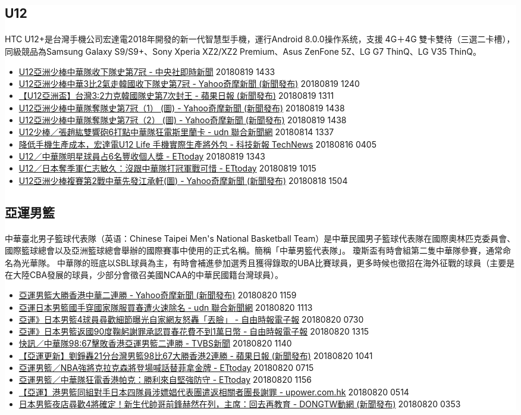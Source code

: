 ## U12

HTC U12+是台灣手機公司宏達電2018年開發的新一代智慧型手機，運行Android 8.0.0操作系统，支援 4G＋4G 雙卡雙待（三選二卡槽），同級競品為Samsung Galaxy S9/S9+、Sony Xperia XZ2/XZ2 Premium、Asus ZenFone 5Z、LG G7 ThinQ、LG V35 ThinQ。
- [U12亞洲少棒中華隊收下隊史第7冠 - 中央社即時新聞](http://www.cna.com.tw/news/firstnews/201808190198-1.aspx "U12亞洲少棒中華隊收下隊史第7冠 - 中央社即時新聞") 20180819 1433
- [U12亞洲少棒中華3比2氣走韓國收下隊史第7冠 - Yahoo奇摩新聞 (新聞發布)](https://tw.news.yahoo.com/u12%E4%BA%9E%E6%B4%B2%E5%B0%91%E6%A3%92%E4%B8%AD%E8%8F%AF3%E6%AF%942%E6%B0%A3%E8%B5%B0%E9%9F%93%E5%9C%8B-%E6%94%B6%E4%B8%8B%E9%9A%8A%E5%8F%B2%E7%AC%AC7%E5%86%A0-123148476.html "U12亞洲少棒中華3比2氣走韓國收下隊史第7冠 - Yahoo奇摩新聞 (新聞發布)") 20180819 1240
- [【U12亞洲盃】台灣3:2力克韓國隊史第7次封王 - 蘋果日報 (新聞發布)](https://tw.news.appledaily.com/new/realtime/20180819/1413893/ "【U12亞洲盃】台灣3:2力克韓國隊史第7次封王 - 蘋果日報 (新聞發布)") 20180819 1311
- [U12亞洲少棒中華隊奪隊史第7冠（1） (圖) - Yahoo奇摩新聞 (新聞發布)](https://tw.news.yahoo.com/u12%E4%BA%9E%E6%B4%B2%E5%B0%91%E6%A3%92-%E4%B8%AD%E8%8F%AF%E9%9A%8A%E5%A5%AA%E9%9A%8A%E5%8F%B2%E7%AC%AC7%E5%86%A0-1-%E5%9C%96-141553543.html "U12亞洲少棒中華隊奪隊史第7冠（1） (圖) - Yahoo奇摩新聞 (新聞發布)") 20180819 1438
- [U12亞洲少棒中華隊奪隊史第7冠（2） (圖) - Yahoo奇摩新聞 (新聞發布)](https://tw.news.yahoo.com/u12%E4%BA%9E%E6%B4%B2%E5%B0%91%E6%A3%92-%E4%B8%AD%E8%8F%AF%E9%9A%8A%E5%A5%AA%E9%9A%8A%E5%8F%B2%E7%AC%AC7%E5%86%A0-2-%E5%9C%96-141653008.html "U12亞洲少棒中華隊奪隊史第7冠（2） (圖) - Yahoo奇摩新聞 (新聞發布)") 20180819 1438
- [U12少棒／張趙紘雙響砲6打點中華隊狂電斯里蘭卡 - udn 聯合新聞網](https://udn.com/news/story/7001/3309410 "U12少棒／張趙紘雙響砲6打點中華隊狂電斯里蘭卡 - udn 聯合新聞網") 20180814 1337
- [降低手機生產成本，宏達電U12 Life 手機實際生產將外包 - 科技新報 TechNews](https://finance.technews.tw/2018/08/16/htc-u12-life/ "降低手機生產成本，宏達電U12 Life 手機實際生產將外包 - 科技新報 TechNews") 20180816 0405
- [U12／中華隊明星球員占6名豐收個人獎 - ETtoday](https://www.ettoday.net/news/20180819/1239049.htm "U12／中華隊明星球員占6名豐收個人獎 - ETtoday") 20180819 1343
- [U12／日本奪季軍仁志敏久：沒跟中華隊打冠軍戰可惜 - ETtoday](https://sports.ettoday.net/news/1238952 "U12／日本奪季軍仁志敏久：沒跟中華隊打冠軍戰可惜 - ETtoday") 20180819 1015
- [U12亞洲少棒複賽第2戰中華先發江承軒(圖) - Yahoo奇摩新聞 (新聞發布)](https://tw.news.yahoo.com/u12%E4%BA%9E%E6%B4%B2%E5%B0%91%E6%A3%92%E8%A4%87%E8%B3%BD%E7%AC%AC2%E6%88%B0-%E4%B8%AD%E8%8F%AF%E5%85%88%E7%99%BC%E6%B1%9F%E6%89%BF%E8%BB%92-%E5%9C%96-143935442.html "U12亞洲少棒複賽第2戰中華先發江承軒(圖) - Yahoo奇摩新聞 (新聞發布)") 20180818 1504

## 亞運男籃

中華臺北男子籃球代表隊（英语：Chinese Taipei Men's National Basketball Team）是中華民國男子籃球代表隊在國際奧林匹克委員會、國際籃球總會以及亞洲籃球總會舉辦的國際賽事中使用的正式名稱。簡稱「中華男籃代表隊」。
瓊斯盃有時會組第二隻中華隊參賽，通常命名為光華隊。
中華隊的班底以SBL球員為主，有時會補進參加選秀且獲得錄取的UBA比賽球員，更多時候也徵招在海外征戰的球員（主要是在大陸CBA發展的球員，少部分會徵召美國NCAA的中華民國籍台灣球員）。
- [亞運男籃大勝香港中華二連勝 - Yahoo奇摩新聞 (新聞發布)](https://tw.news.yahoo.com/%E4%BA%9E%E9%81%8B%E7%94%B7%E7%B1%83%E5%A4%A7%E5%8B%9D%E9%A6%99%E6%B8%AF-%E4%B8%AD%E8%8F%AF%E4%BA%8C%E9%80%A3%E5%8B%9D-114318398.html "亞運男籃大勝香港中華二連勝 - Yahoo奇摩新聞 (新聞發布)") 20180820 1159
- [亞運日本男籃國手穿國家隊服買春遭火速除名 - udn 聯合新聞網](https://udn.com/news/story/7001/3320084 "亞運日本男籃國手穿國家隊服買春遭火速除名 - udn 聯合新聞網") 20180820 1113
- [亞運》日本男籃4球員尋歡細節曝光自家網友怒轟「丟臉」 - 自由時報電子報](http://sports.ltn.com.tw/news/breakingnews/2525150 "亞運》日本男籃4球員尋歡細節曝光自家網友怒轟「丟臉」 - 自由時報電子報") 20180820 0730
- [亞運》日本男籃返國90度鞠躬謝罪承認買春花費不到1萬日幣 - 自由時報電子報](http://sports.ltn.com.tw/news/breakingnews/2525533 "亞運》日本男籃返國90度鞠躬謝罪承認買春花費不到1萬日幣 - 自由時報電子報") 20180820 1315
- [快訊／中華隊98:67擊敗香港亞運男籃二連勝 - TVBS新聞](https://news.tvbs.com.tw/sports/977169 "快訊／中華隊98:67擊敗香港亞運男籃二連勝 - TVBS新聞") 20180820 1140
- [【亞運更新】劉錚轟21分台灣男籃98比67大勝香港2連勝 - 蘋果日報 (新聞發布)](https://tw.appledaily.com/new/realtime/20180820/1414532/ "【亞運更新】劉錚轟21分台灣男籃98比67大勝香港2連勝 - 蘋果日報 (新聞發布)") 20180820 1041
- [亞運男籃／NBA強將克拉克森將登場喊話替菲拿金牌 - ETtoday](https://sports.ettoday.net/news/1239567 "亞運男籃／NBA強將克拉克森將登場喊話替菲拿金牌 - ETtoday") 20180820 0715
- [亞運男籃／中華隊狂電香港帕克：勝利來自堅強防守 - ETtoday](https://sports.ettoday.net/news/1239834 "亞運男籃／中華隊狂電香港帕克：勝利來自堅強防守 - ETtoday") 20180820 1156
- [【亞運】港男籃同組對手日本四隊員涉嫖娼代表團遣返相關者團長謝罪 - upower.com.hk](https://www.upower.com.hk/article/253348-%E3%80%90%E4%BA%9E%E9%81%8B%E3%80%91%E6%B8%AF%E7%94%B7%E7%B1%83%E5%90%8C%E7%B5%84%E5%B0%8D%E6%89%8B%E6%97%A5%E6%9C%AC%E5%9B%9B%E9%9A%8A%E5%93%A1%E6%B6%89%E5%AB%96%E5%A8%BC-%E4%BB%A3%E8%A1%A8%E5%9C%98 "【亞運】港男籃同組對手日本四隊員涉嫖娼代表團遣返相關者團長謝罪 - upower.com.hk") 20180820 0514
- [日本男籃夜店尋歡4將確定！新生代帥哥前鋒赫然在列，主席：回去再教育 - DONGTW動網 (新聞發布)](https://www.dongtw.com/basketball/20180820/885354.html "日本男籃夜店尋歡4將確定！新生代帥哥前鋒赫然在列，主席：回去再教育 - DONGTW動網 (新聞發布)") 20180820 0353

